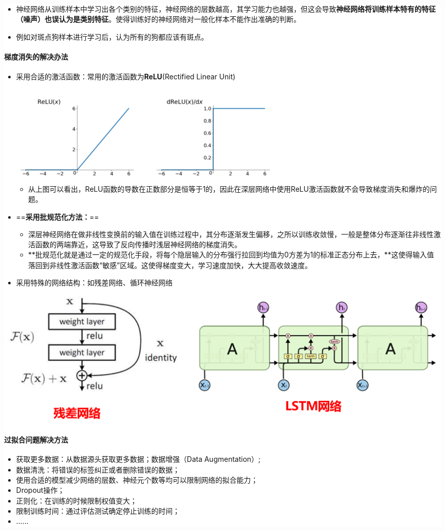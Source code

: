  - 神经网络从训练样本中学习出各个类别的特征，神经网络的层数越高，其学习能力也越强，但这会导致**神经网络将训练样本特有的特征（噪声）也误认为是类别特征**。使得训练好的神经网络对一般化样本不能作出准确的判断。

  - 例如对斑点狗样本进行学习后，认为所有的狗都应该有斑点。

#### 梯度消失的解决办法

- 采用合适的激活函数：常用的激活函数为**ReLU**(Rectified Linear Unit)

  <img src="assets/image-20230531133755503.png" alt="image-20230531133755503" style="zoom: 50%;" />

  - 从上图可以看出，ReLU函数的导数在正数部分是恒等于1的，因此在深层网络中使用ReLU激活函数就不会导致梯度消失和爆炸的问题。

- ==**采用批规范化方法：**==
  - 深层神经网络在做非线性变换前的输入值在训练过程中，其分布逐渐发生偏移，之所以训练收敛慢，一般是整体分布逐渐往非线性激活函数的两端靠近，这导致了反向传播时浅层神经网络的梯度消失。
  - **批规范化就是通过一定的规范化手段，将每个隐层输入的分布强行拉回到均值为0方差为1的标准正态分布上去，**这使得输入值落回到非线性激活函数“敏感”区域。这使得梯度变大，学习速度加快，大大提高收敛速度。
- 采用特殊的网络结构：如残差网络、循环神经网络	

![image-20230531133928887](assets/image-20230531133928887.png)

#### 过拟合问题解决方法

- 获取更多数据：从数据源头获取更多数据；数据增强（Data Augmentation）;
- 数据清洗：将错误的标签纠正或者删除错误的数据；
- 使用合适的模型减少网络的层数、神经元个数等均可以限制网络的拟合能力；
- Dropout操作；
- 正则化：在训练的时候限制权值变大；
- 限制训练时间：通过评估测试确定停止训练的时间；
- ……
